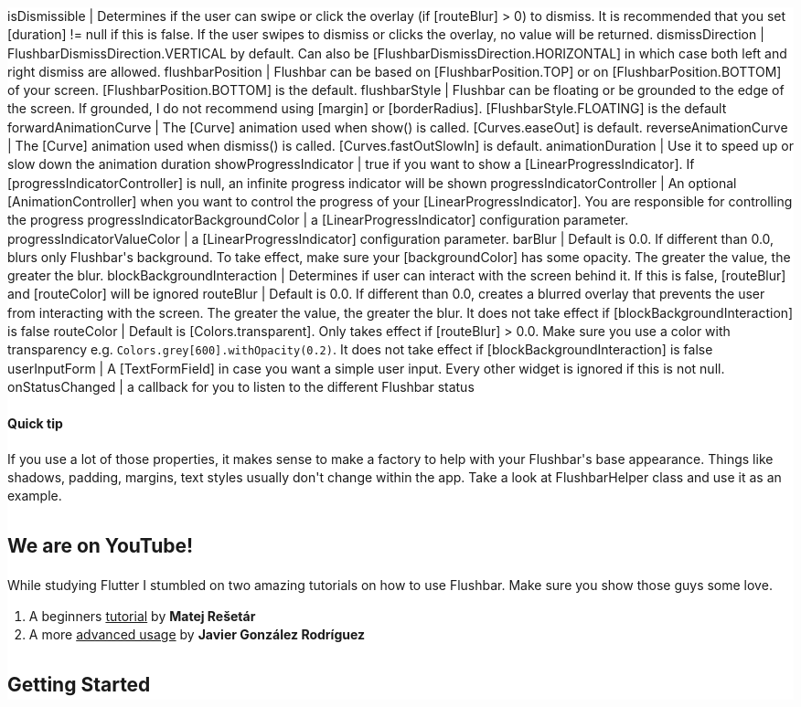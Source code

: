 isDismissible | Determines if the user can swipe or click the overlay (if [routeBlur] > 0) to dismiss. It is recommended that you set [duration] != null if this is false. If the user swipes to dismiss or clicks the overlay, no value will be returned.
dismissDirection | FlushbarDismissDirection.VERTICAL by default. Can also be [FlushbarDismissDirection.HORIZONTAL] in which case both left and right dismiss are allowed.
flushbarPosition | Flushbar can be based on [FlushbarPosition.TOP] or on [FlushbarPosition.BOTTOM] of your screen. [FlushbarPosition.BOTTOM] is the default.
flushbarStyle | Flushbar can be floating or be grounded to the edge of the screen. If grounded, I do not recommend using [margin] or [borderRadius]. [FlushbarStyle.FLOATING] is the default
forwardAnimationCurve | The [Curve] animation used when show() is called. [Curves.easeOut] is default.
reverseAnimationCurve | The [Curve] animation used when dismiss() is called. [Curves.fastOutSlowIn] is default.
animationDuration | Use it to speed up or slow down the animation duration
showProgressIndicator | true if you want to show a [LinearProgressIndicator]. If [progressIndicatorController] is null, an infinite progress indicator will be shown
progressIndicatorController | An optional [AnimationController] when you want to control the progress of your [LinearProgressIndicator]. You are responsible for controlling the progress
progressIndicatorBackgroundColor | a [LinearProgressIndicator] configuration parameter.
progressIndicatorValueColor | a [LinearProgressIndicator] configuration parameter.
barBlur | Default is 0.0. If different than 0.0, blurs only Flushbar's background. To take effect, make sure your [backgroundColor] has some opacity. The greater the value, the greater the blur.
blockBackgroundInteraction | Determines if user can interact with the screen behind it. If this is false, [routeBlur] and [routeColor] will be ignored
routeBlur | Default is 0.0. If different than 0.0, creates a blurred overlay that prevents the user from interacting with the screen. The greater the value, the greater the blur. It does not take effect if [blockBackgroundInteraction] is false
routeColor | Default is [Colors.transparent]. Only takes effect if [routeBlur] > 0.0. Make sure you use a color with transparency e.g. `Colors.grey[600].withOpacity(0.2)`. It does not take effect if [blockBackgroundInteraction] is false
userInputForm | A [TextFormField] in case you want a simple user input. Every other widget is ignored if this is not null.
onStatusChanged | a callback for you to listen to the different Flushbar status

#### Quick tip

If you use a lot of those properties, it makes sense to make a factory to help with  your Flushbar's base appearance.
Things like shadows, padding, margins, text styles usually don't change within the app. Take a look at FlushbarHelper class and use it as an example.

## We are on YouTube!

While studying Flutter I stumbled on two amazing tutorials on how to use Flushbar.
Make sure you show those guys some love.
1. A beginners [tutorial](https://www.youtube.com/watch?v=KNpxyyA8MDA) by **Matej Rešetár**
2. A more [advanced usage](https://www.youtube.com/watch?v=FRCvqkyeCzQ) by **Javier González Rodríguez**

## Getting Started
